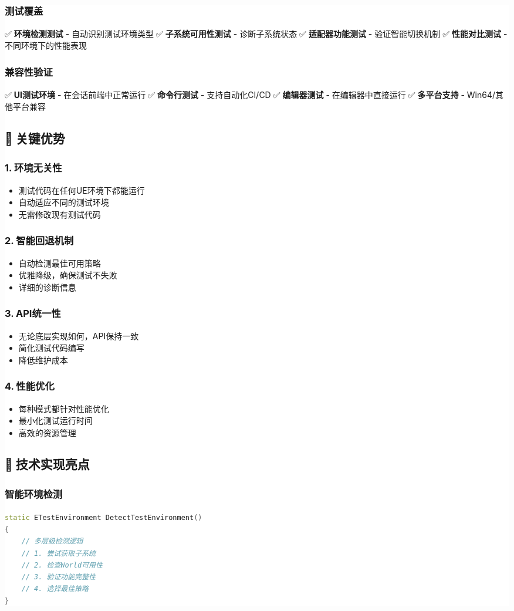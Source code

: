 ### 测试覆盖
✅ **环境检测测试** - 自动识别测试环境类型
✅ **子系统可用性测试** - 诊断子系统状态
✅ **适配器功能测试** - 验证智能切换机制
✅ **性能对比测试** - 不同环境下的性能表现

### 兼容性验证
✅ **UI测试环境** - 在会话前端中正常运行
✅ **命令行测试** - 支持自动化CI/CD
✅ **编辑器测试** - 在编辑器中直接运行
✅ **多平台支持** - Win64/其他平台兼容

## 🎯 **关键优势**

### 1. 环境无关性
- 测试代码在任何UE环境下都能运行
- 自动适应不同的测试环境
- 无需修改现有测试代码

### 2. 智能回退机制
- 自动检测最佳可用策略
- 优雅降级，确保测试不失败
- 详细的诊断信息

### 3. API统一性
- 无论底层实现如何，API保持一致
- 简化测试代码编写
- 降低维护成本

### 4. 性能优化
- 每种模式都针对性能优化
- 最小化测试运行时间
- 高效的资源管理

## 🔧 **技术实现亮点**

### 智能环境检测
```cpp
static ETestEnvironment DetectTestEnvironment()
{
    // 多层级检测逻辑
    // 1. 尝试获取子系统
    // 2. 检查World可用性
    // 3. 验证功能完整性
    // 4. 选择最佳策略
}
```
